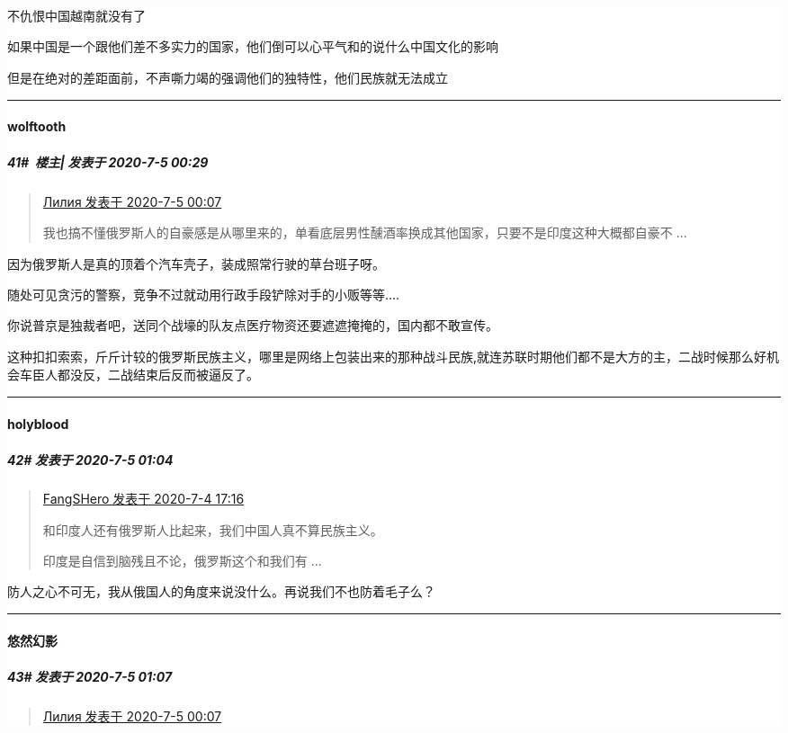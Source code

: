 不仇恨中国越南就没有了

如果中国是一个跟他们差不多实力的国家，他们倒可以心平气和的说什么中国文化的影响

但是在绝对的差距面前，不声嘶力竭的强调他们的独特性，他们民族就无法成立







-----

####  wolftooth  
##### 41#         楼主| 发表于 2020-7-5 00:29



<blockquote><a href="httphttps://bbs.saraba1st.com/2b/forum.php?mod=redirect&amp;goto=findpost&amp;pid=48070968&amp;ptid=1945818" target="_blank">Лилия 发表于 2020-7-5 00:07</a>

我也搞不懂俄罗斯人的自豪感是从哪里来的，单看底层男性醺酒率换成其他国家，只要不是印度这种大概都自豪不 ...</blockquote>
因为俄罗斯人是真的顶着个汽车壳子，装成照常行驶的草台班子呀。

随处可见贪污的警察，竞争不过就动用行政手段铲除对手的小贩等等....

你说普京是独裁者吧，送同个战壕的队友点医疗物资还要遮遮掩掩的，国内都不敢宣传。

这种扣扣索索，斤斤计较的俄罗斯民族主义，哪里是网络上包装出来的那种战斗民族,就连苏联时期他们都不是大方的主，二战时候那么好机会车臣人都没反，二战结束后反而被逼反了。







-----

####  holyblood  
##### 42#       发表于 2020-7-5 01:04



<blockquote><a href="httphttps://bbs.saraba1st.com/2b/forum.php?mod=redirect&amp;goto=findpost&amp;pid=48066287&amp;ptid=1945818" target="_blank">FangSHero 发表于 2020-7-4 17:16</a>

和印度人还有俄罗斯人比起来，我们中国人真不算民族主义。

印度是自信到脑残且不论，俄罗斯这个和我们有 ...</blockquote>
防人之心不可无，我从俄国人的角度来说没什么。再说我们不也防着毛子么？







-----

####  悠然幻影  
##### 43#       发表于 2020-7-5 01:07



<blockquote><a href="httphttps://bbs.saraba1st.com/2b/forum.php?mod=redirect&amp;goto=findpost&amp;pid=48070968&amp;ptid=1945818" target="_blank">Лилия 发表于 2020-7-5 00:07</a>
